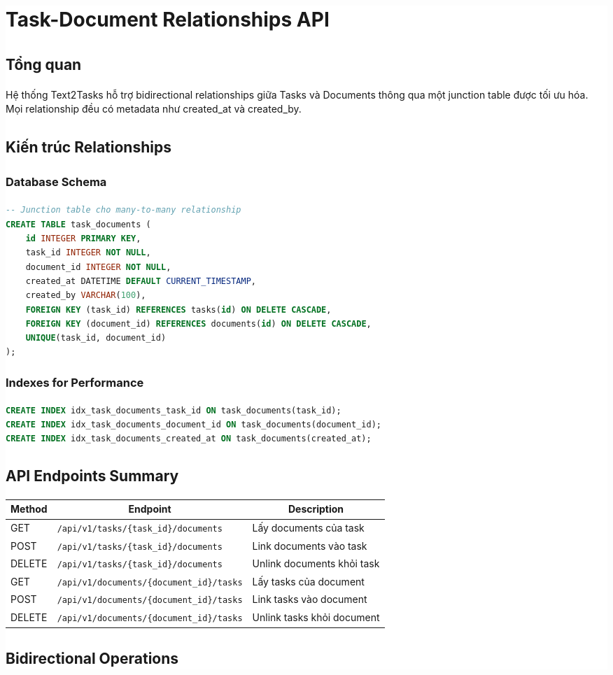 # Task-Document Relationships API

## Tổng quan

Hệ thống Text2Tasks hỗ trợ bidirectional relationships giữa Tasks và Documents thông qua một junction table được tối ưu hóa. Mọi relationship đều có metadata như created_at và created_by.

## Kiến trúc Relationships

### Database Schema
```sql
-- Junction table cho many-to-many relationship
CREATE TABLE task_documents (
    id INTEGER PRIMARY KEY,
    task_id INTEGER NOT NULL,
    document_id INTEGER NOT NULL,
    created_at DATETIME DEFAULT CURRENT_TIMESTAMP,
    created_by VARCHAR(100),
    FOREIGN KEY (task_id) REFERENCES tasks(id) ON DELETE CASCADE,
    FOREIGN KEY (document_id) REFERENCES documents(id) ON DELETE CASCADE,
    UNIQUE(task_id, document_id)
);
```

### Indexes for Performance
```sql
CREATE INDEX idx_task_documents_task_id ON task_documents(task_id);
CREATE INDEX idx_task_documents_document_id ON task_documents(document_id);
CREATE INDEX idx_task_documents_created_at ON task_documents(created_at);
```

## API Endpoints Summary

| Method | Endpoint | Description |
|--------|----------|-------------|
| GET | `/api/v1/tasks/{task_id}/documents` | Lấy documents của task |
| POST | `/api/v1/tasks/{task_id}/documents` | Link documents vào task |  
| DELETE | `/api/v1/tasks/{task_id}/documents` | Unlink documents khỏi task |
| GET | `/api/v1/documents/{document_id}/tasks` | Lấy tasks của document |
| POST | `/api/v1/documents/{document_id}/tasks` | Link tasks vào document |
| DELETE | `/api/v1/documents/{document_id}/tasks` | Unlink tasks khỏi document |

## Bidirectional Operations
